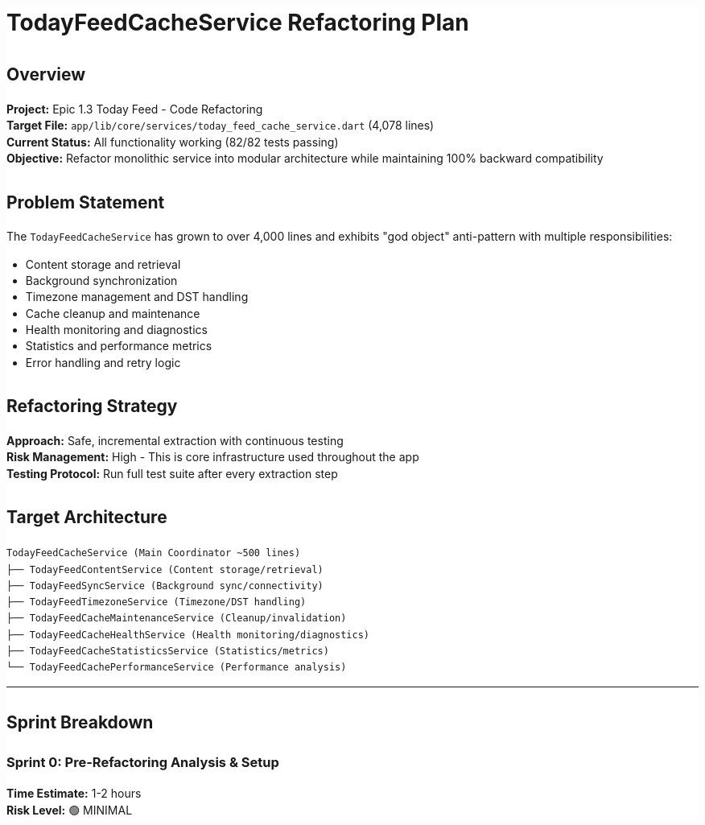 # TodayFeedCacheService Refactoring Plan

## **Overview**

**Project:** Epic 1.3 Today Feed - Code Refactoring  
**Target File:** `app/lib/core/services/today_feed_cache_service.dart` (4,078 lines)  
**Current Status:** All functionality working (82/82 tests passing)  
**Objective:** Refactor monolithic service into modular architecture while maintaining 100% backward compatibility

## **Problem Statement**

The `TodayFeedCacheService` has grown to over 4,000 lines and exhibits "god object" anti-pattern with multiple responsibilities:
- Content storage and retrieval
- Background synchronization 
- Timezone management and DST handling
- Cache cleanup and maintenance
- Health monitoring and diagnostics
- Statistics and performance metrics
- Error handling and retry logic

## **Refactoring Strategy**

**Approach:** Safe, incremental extraction with continuous testing  
**Risk Management:** High - This is core infrastructure used throughout the app  
**Testing Protocol:** Run full test suite after every extraction step  

## **Target Architecture**

```
TodayFeedCacheService (Main Coordinator ~500 lines)
├── TodayFeedContentService (Content storage/retrieval)
├── TodayFeedSyncService (Background sync/connectivity)  
├── TodayFeedTimezoneService (Timezone/DST handling)
├── TodayFeedCacheMaintenanceService (Cleanup/invalidation)
├── TodayFeedCacheHealthService (Health monitoring/diagnostics)
├── TodayFeedCacheStatisticsService (Statistics/metrics)
└── TodayFeedCachePerformanceService (Performance analysis)
```

---

## **Sprint Breakdown**

### **Sprint 0: Pre-Refactoring Analysis & Setup**
**Time Estimate:** 1-2 hours  
**Risk Level:** 🟢 MINIMAL
